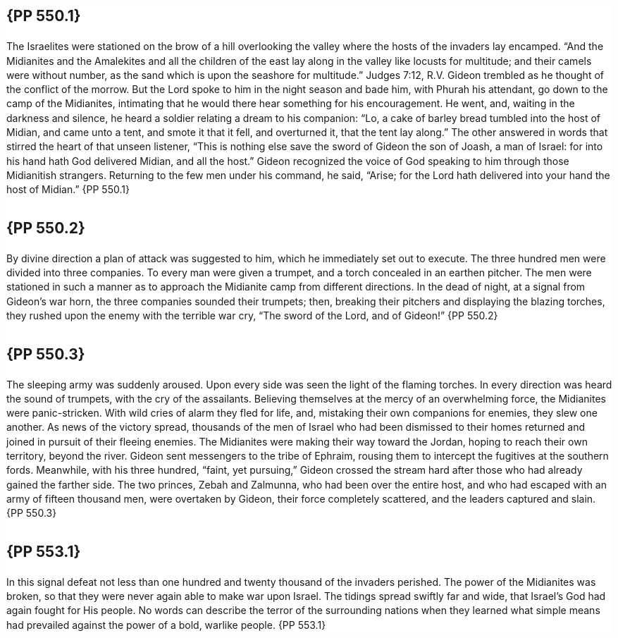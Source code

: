 ## {PP 550.1}

The Israelites were stationed on the brow of a hill overlooking the valley where the hosts of the invaders lay encamped. “And the Midianites and the Amalekites and all the children of the east lay along in the valley like locusts for multitude; and their camels were without number, as the sand which is upon the seashore for multitude.” Judges 7:12, R.V. Gideon trembled as he thought of the conflict of the morrow. But the Lord spoke to him in the night season and bade him, with Phurah his attendant, go down to the camp of the Midianites, intimating that he would there hear something for his encouragement. He went, and, waiting in the darkness and silence, he heard a soldier relating a dream to his companion: “Lo, a cake of barley bread tumbled into the host of Midian, and came unto a tent, and smote it that it fell, and overturned it, that the tent lay along.” The other answered in words that stirred the heart of that unseen listener, “This is nothing else save the sword of Gideon the son of Joash, a man of Israel: for into his hand hath God delivered Midian, and all the host.” Gideon recognized the voice of God speaking to him through those Midianitish strangers. Returning to the few men under his command, he said, “Arise; for the Lord hath delivered into your hand the host of Midian.” {PP 550.1}

## {PP 550.2}

By divine direction a plan of attack was suggested to him, which he immediately set out to execute. The three hundred men were divided into three companies. To every man were given a trumpet, and a torch concealed in an earthen pitcher. The men were stationed in such a manner as to approach the Midianite camp from different directions. In the dead of night, at a signal from Gideon’s war horn, the three companies sounded their trumpets; then, breaking their pitchers and displaying the blazing torches, they rushed upon the enemy with the terrible war cry, “The sword of the Lord, and of Gideon!” {PP 550.2}

## {PP 550.3}

The sleeping army was suddenly aroused. Upon every side was seen the light of the flaming torches. In every direction was heard the sound of trumpets, with the cry of the assailants. Believing themselves at the mercy of an overwhelming force, the Midianites were panic-stricken. With wild cries of alarm they fled for life, and, mistaking their own companions for enemies, they slew one another. As news of the victory spread, thousands of the men of Israel who had been dismissed to their homes returned and joined in pursuit of their fleeing enemies. The Midianites were making their way toward the Jordan, hoping to reach their own territory, beyond the river. Gideon sent messengers to the tribe of Ephraim, rousing them to intercept the fugitives at the southern fords. Meanwhile, with his three hundred, “faint, yet pursuing,” Gideon crossed the stream hard after those who had already gained the farther side. The two princes, Zebah and Zalmunna, who had been over the entire host, and who had escaped with an army of fifteen thousand men, were overtaken by Gideon, their force completely scattered, and the leaders captured and slain. {PP 550.3}

## {PP 553.1}

In this signal defeat not less than one hundred and twenty thousand of the invaders perished. The power of the Midianites was broken, so that they were never again able to make war upon Israel. The tidings spread swiftly far and wide, that Israel’s God had again fought for His people. No words can describe the terror of the surrounding nations when they learned what simple means had prevailed against the power of a bold, warlike people. {PP 553.1}
